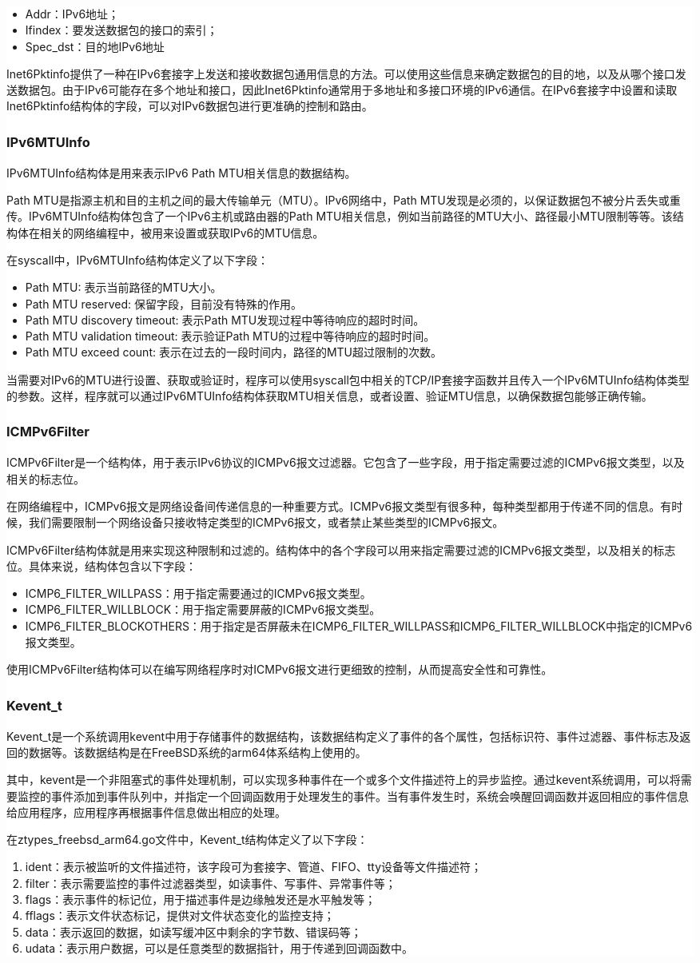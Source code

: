 - Addr：IPv6地址；
- Ifindex：要发送数据包的接口的索引；
- Spec_dst：目的地IPv6地址

Inet6Pktinfo提供了一种在IPv6套接字上发送和接收数据包通用信息的方法。可以使用这些信息来确定数据包的目的地，以及从哪个接口发送数据包。由于IPv6可能存在多个地址和接口，因此Inet6Pktinfo通常用于多地址和多接口环境的IPv6通信。在IPv6套接字中设置和读取Inet6Pktinfo结构体的字段，可以对IPv6数据包进行更准确的控制和路由。



### IPv6MTUInfo

IPv6MTUInfo结构体是用来表示IPv6 Path MTU相关信息的数据结构。

Path MTU是指源主机和目的主机之间的最大传输单元（MTU）。IPv6网络中，Path MTU发现是必须的，以保证数据包不被分片丢失或重传。IPv6MTUInfo结构体包含了一个IPv6主机或路由器的Path MTU相关信息，例如当前路径的MTU大小、路径最小MTU限制等等。该结构体在相关的网络编程中，被用来设置或获取IPv6的MTU信息。

在syscall中，IPv6MTUInfo结构体定义了以下字段：

- Path MTU: 表示当前路径的MTU大小。
- Path MTU reserved: 保留字段，目前没有特殊的作用。
- Path MTU discovery timeout: 表示Path MTU发现过程中等待响应的超时时间。
- Path MTU validation timeout: 表示验证Path MTU的过程中等待响应的超时时间。
- Path MTU exceed count: 表示在过去的一段时间内，路径的MTU超过限制的次数。

当需要对IPv6的MTU进行设置、获取或验证时，程序可以使用syscall包中相关的TCP/IP套接字函数并且传入一个IPv6MTUInfo结构体类型的参数。这样，程序就可以通过IPv6MTUInfo结构体获取MTU相关信息，或者设置、验证MTU信息，以确保数据包能够正确传输。



### ICMPv6Filter

ICMPv6Filter是一个结构体，用于表示IPv6协议的ICMPv6报文过滤器。它包含了一些字段，用于指定需要过滤的ICMPv6报文类型，以及相关的标志位。

在网络编程中，ICMPv6报文是网络设备间传递信息的一种重要方式。ICMPv6报文类型有很多种，每种类型都用于传递不同的信息。有时候，我们需要限制一个网络设备只接收特定类型的ICMPv6报文，或者禁止某些类型的ICMPv6报文。

ICMPv6Filter结构体就是用来实现这种限制和过滤的。结构体中的各个字段可以用来指定需要过滤的ICMPv6报文类型，以及相关的标志位。具体来说，结构体包含以下字段：

- ICMP6_FILTER_WILLPASS：用于指定需要通过的ICMPv6报文类型。
- ICMP6_FILTER_WILLBLOCK：用于指定需要屏蔽的ICMPv6报文类型。
- ICMP6_FILTER_BLOCKOTHERS：用于指定是否屏蔽未在ICMP6_FILTER_WILLPASS和ICMP6_FILTER_WILLBLOCK中指定的ICMPv6报文类型。

使用ICMPv6Filter结构体可以在编写网络程序时对ICMPv6报文进行更细致的控制，从而提高安全性和可靠性。



### Kevent_t

Kevent_t是一个系统调用kevent中用于存储事件的数据结构，该数据结构定义了事件的各个属性，包括标识符、事件过滤器、事件标志及返回的数据等。该数据结构是在FreeBSD系统的arm64体系结构上使用的。

其中，kevent是一个非阻塞式的事件处理机制，可以实现多种事件在一个或多个文件描述符上的异步监控。通过kevent系统调用，可以将需要监控的事件添加到事件队列中，并指定一个回调函数用于处理发生的事件。当有事件发生时，系统会唤醒回调函数并返回相应的事件信息给应用程序，应用程序再根据事件信息做出相应的处理。

在ztypes_freebsd_arm64.go文件中，Kevent_t结构体定义了以下字段：

1. ident：表示被监听的文件描述符，该字段可为套接字、管道、FIFO、tty设备等文件描述符；
2. filter：表示需要监控的事件过滤器类型，如读事件、写事件、异常事件等；
3. flags：表示事件的标记位，用于描述事件是边缘触发还是水平触发等；
4. fflags：表示文件状态标记，提供对文件状态变化的监控支持；
5. data：表示返回的数据，如读写缓冲区中剩余的字节数、错误码等；
6. udata：表示用户数据，可以是任意类型的数据指针，用于传递到回调函数中。
